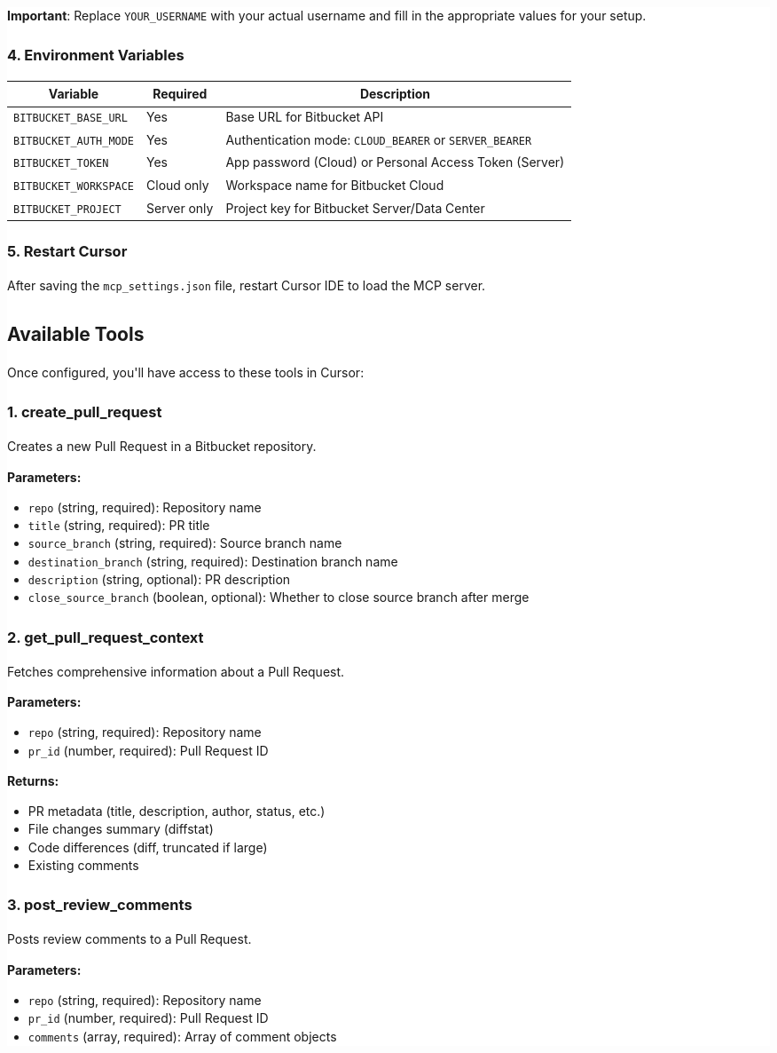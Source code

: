 **Important**: Replace `YOUR_USERNAME` with your actual username and fill in the appropriate values for your setup.

### 4. Environment Variables

| Variable | Required | Description |
|----------|----------|-------------|
| `BITBUCKET_BASE_URL` | Yes | Base URL for Bitbucket API |
| `BITBUCKET_AUTH_MODE` | Yes | Authentication mode: `CLOUD_BEARER` or `SERVER_BEARER` |
| `BITBUCKET_TOKEN` | Yes | App password (Cloud) or Personal Access Token (Server) |
| `BITBUCKET_WORKSPACE` | Cloud only | Workspace name for Bitbucket Cloud |
| `BITBUCKET_PROJECT` | Server only | Project key for Bitbucket Server/Data Center |

### 5. Restart Cursor

After saving the `mcp_settings.json` file, restart Cursor IDE to load the MCP server.

## Available Tools

Once configured, you'll have access to these tools in Cursor:

### 1. create_pull_request
Creates a new Pull Request in a Bitbucket repository.

**Parameters:**
- `repo` (string, required): Repository name
- `title` (string, required): PR title
- `source_branch` (string, required): Source branch name
- `destination_branch` (string, required): Destination branch name
- `description` (string, optional): PR description
- `close_source_branch` (boolean, optional): Whether to close source branch after merge

### 2. get_pull_request_context
Fetches comprehensive information about a Pull Request.

**Parameters:**
- `repo` (string, required): Repository name
- `pr_id` (number, required): Pull Request ID

**Returns:**
- PR metadata (title, description, author, status, etc.)
- File changes summary (diffstat)
- Code differences (diff, truncated if large)
- Existing comments

### 3. post_review_comments
Posts review comments to a Pull Request.

**Parameters:**
- `repo` (string, required): Repository name
- `pr_id` (number, required): Pull Request ID
- `comments` (array, required): Array of comment objects
